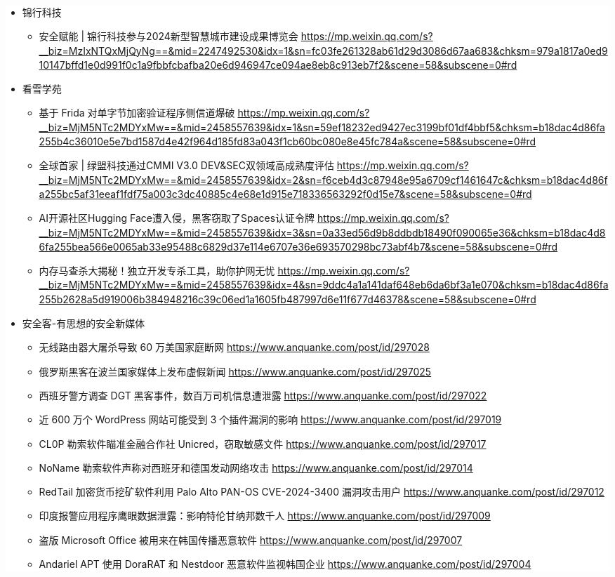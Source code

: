- 锦行科技
  - 安全赋能 | 锦行科技参与2024新型智慧城市建设成果博览会
https://mp.weixin.qq.com/s?__biz=MzIxNTQxMjQyNg==&mid=2247492530&idx=1&sn=fc03fe261328ab61d29d3086d67aa683&chksm=979a1817a0ed910147bffd1e0d991f0c1a9fbbfcbafba20e6d946947ce094ae8eb8c913eb7f2&scene=58&subscene=0#rd

- 看雪学苑
  - 基于 Frida 对单字节加密验证程序侧信道爆破
https://mp.weixin.qq.com/s?__biz=MjM5NTc2MDYxMw==&mid=2458557639&idx=1&sn=59ef18232ed9427ec3199bf01df4bbf5&chksm=b18dac4d86fa255b4c36010e5e7bd1587d4e42f964d185fd83a043f1cb60bc080e8e45fc784a&scene=58&subscene=0#rd

  - 全球首家 | 绿盟科技通过CMMI V3.0 DEV&SEC双领域高成熟度评估
https://mp.weixin.qq.com/s?__biz=MjM5NTc2MDYxMw==&mid=2458557639&idx=2&sn=f6ceb4d3c87948e95a6709cf1461647c&chksm=b18dac4d86fa255bc5af31eeaf1fdf75a003c3dc40885c4e68e1d915e718336563292f0d15e7&scene=58&subscene=0#rd

  - AI开源社区Hugging Face遭入侵，黑客窃取了Spaces认证令牌
https://mp.weixin.qq.com/s?__biz=MjM5NTc2MDYxMw==&mid=2458557639&idx=3&sn=0a33ed56d9b8ddbdb18490f090065e36&chksm=b18dac4d86fa255bea566e0065ab33e95488c6829d37e114e6707e36e693570298bc73abf4b7&scene=58&subscene=0#rd

  - 内存马查杀大揭秘！独立开发专杀工具，助你护网无忧
https://mp.weixin.qq.com/s?__biz=MjM5NTc2MDYxMw==&mid=2458557639&idx=4&sn=9ddc4a1a141daf648eb6da6bf3a1e070&chksm=b18dac4d86fa255b2628a5d919006b384948216c39c06ed1a1605fb487997d6e11f677d46378&scene=58&subscene=0#rd

- 安全客-有思想的安全新媒体
  - 无线路由器大屠杀导致 60 万美国家庭断网
https://www.anquanke.com/post/id/297028

  - 俄罗斯黑客在波兰国家媒体上发布虚假新闻
https://www.anquanke.com/post/id/297025

  - 西班牙警方调查 DGT 黑客事件，数百万司机信息遭泄露
https://www.anquanke.com/post/id/297022

  - 近 600 万个 WordPress 网站可能受到 3 个插件漏洞的影响
https://www.anquanke.com/post/id/297019

  - CL0P 勒索软件瞄准金融合作社 Unicred，窃取敏感文件
https://www.anquanke.com/post/id/297017

  - NoName 勒索软件声称对西班牙和德国发动网络攻击
https://www.anquanke.com/post/id/297014

  - RedTail 加密货币挖矿软件利用 Palo Alto PAN-OS CVE-2024-3400 漏洞攻击用户
https://www.anquanke.com/post/id/297012

  - 印度报警应用程序鹰眼数据泄露：影响特伦甘纳邦数千人
https://www.anquanke.com/post/id/297009

  - 盗版 Microsoft Office 被用来在韩国传播恶意软件
https://www.anquanke.com/post/id/297007

  - Andariel APT 使用 DoraRAT 和 Nestdoor 恶意软件监视韩国企业
https://www.anquanke.com/post/id/297004
